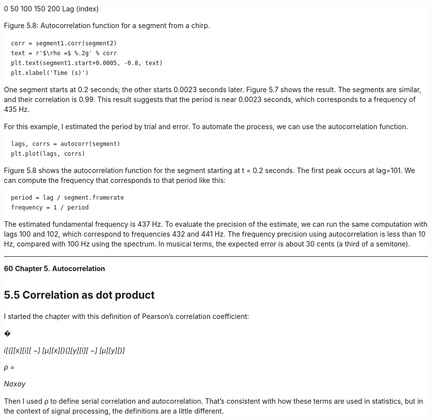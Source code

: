 0 50 100 150 200
Lag (index)

Figure 5.8: Autocorrelation function for a segment from a chirp.
```
  corr = segment1.corr(segment2)
  text = r'$\rho =$ %.2g' % corr
  plt.text(segment1.start+0.0005, -0.8, text)
  plt.xlabel('Time (s)')

```
One segment starts at 0.2 seconds; the other starts 0.0023 seconds later. Figure 5.7 shows the result. The segments are similar, and their correlation is 0.99.
This result suggests that the period is near 0.0023 seconds, which corresponds
to a frequency of 435 Hz.

For this example, I estimated the period by trial and error. To automate the
process, we can use the autocorrelation function.
```
  lags, corrs = autocorr(segment)
  plt.plot(lags, corrs)

```
Figure 5.8 shows the autocorrelation function for the segment starting at t =
0.2 seconds. The first peak occurs at lag=101. We can compute the frequency
that corresponds to that period like this:
```
  period = lag / segment.framerate
  frequency = 1 / period

```
The estimated fundamental frequency is 437 Hz. To evaluate the precision of
the estimate, we can run the same computation with lags 100 and 102, which
correspond to frequencies 432 and 441 Hz. The frequency precision using
autocorrelation is less than 10 Hz, compared with 100 Hz using the spectrum.
In musical terms, the expected error is about 30 cents (a third of a semitone).


-----

**60** **Chapter 5.** **Autocorrelation**

## 5.5 Correlation as dot product

I started the chapter with this definition of Pearson’s correlation coefficient:

�

_i[(][x][i][ −]_ _[µ][x][)(][y][i][ −]_ _[µ][y][)]_

_ρ =_

_Nσxσy_


Then I used ρ to define serial correlation and autocorrelation. That’s consistent with how these terms are used in statistics, but in the context of signal
processing, the definitions are a little different.
